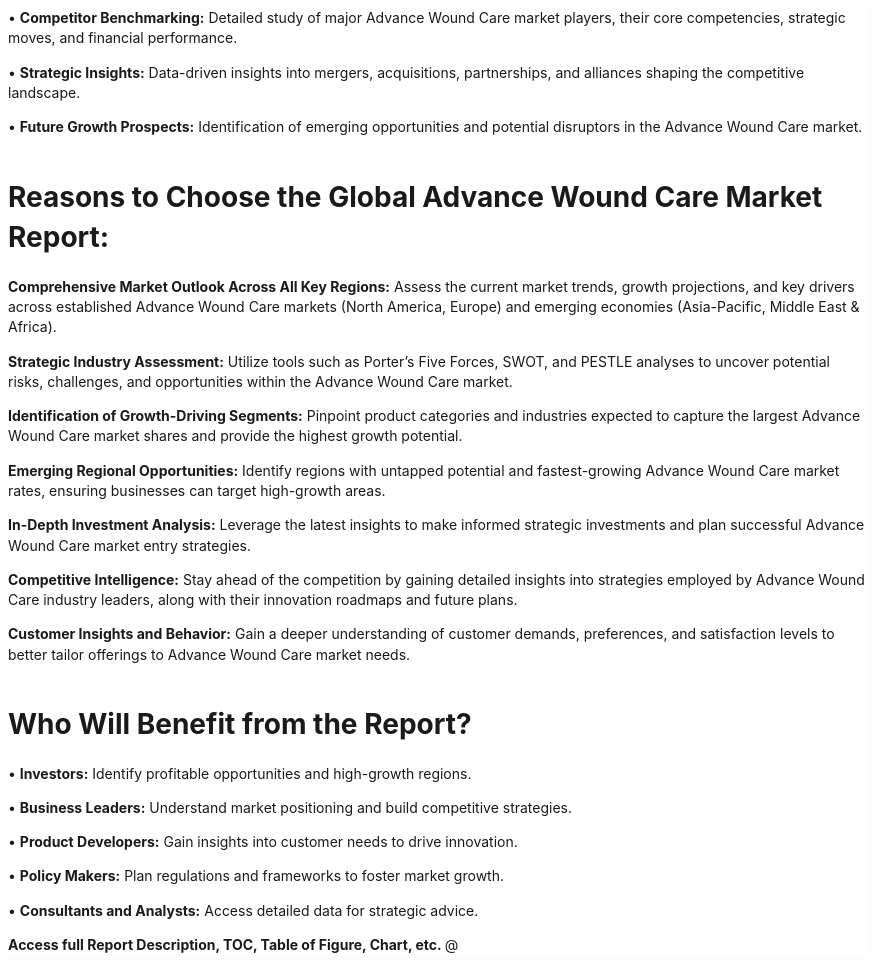 • <strong>Competitor Benchmarking:</strong> Detailed study of major Advance Wound Care market players, their core competencies, strategic moves, and financial performance.

• <strong>Strategic Insights:</strong> Data-driven insights into mergers, acquisitions, partnerships, and alliances shaping the competitive landscape.

• <strong>Future Growth Prospects:</strong> Identification of emerging opportunities and potential disruptors in the Advance Wound Care market.

# <strong>Reasons to Choose the Global Advance Wound Care Market Report:</strong>

<strong>Comprehensive Market Outlook Across All Key Regions:</strong>
Assess the current market trends, growth projections, and key drivers across established Advance Wound Care markets (North America, Europe) and emerging economies (Asia-Pacific, Middle East & Africa).

<strong>Strategic Industry Assessment:</strong>
Utilize tools such as Porter’s Five Forces, SWOT, and PESTLE analyses to uncover potential risks, challenges, and opportunities within the Advance Wound Care market.

<strong>Identification of Growth-Driving Segments:</strong>
Pinpoint product categories and industries expected to capture the largest Advance Wound Care market shares and provide the highest growth potential.

<strong>Emerging Regional Opportunities:</strong>
Identify regions with untapped potential and fastest-growing Advance Wound Care market rates, ensuring businesses can target high-growth areas.

<strong>In-Depth Investment Analysis:</strong>
Leverage the latest insights to make informed strategic investments and plan successful Advance Wound Care market entry strategies.

<strong>Competitive Intelligence:</strong>
Stay ahead of the competition by gaining detailed insights into strategies employed by Advance Wound Care industry leaders, along with their innovation roadmaps and future plans.

<strong>Customer Insights and Behavior:</strong>
Gain a deeper understanding of customer demands, preferences, and satisfaction levels to better tailor offerings to Advance Wound Care market needs.

# <strong>Who Will Benefit from the Report?</strong>

• <strong>Investors:</strong> Identify profitable opportunities and high-growth regions.

• <strong>Business Leaders:</strong> Understand market positioning and build competitive strategies.

• <strong>Product Developers:</strong> Gain insights into customer needs to drive innovation.

• <strong>Policy Makers:</strong> Plan regulations and frameworks to foster market growth.

• <strong>Consultants and Analysts:</strong> Access detailed data for strategic advice.
</ul>
<strong>Access full Report Description, TOC, Table of Figure, Chart, etc. </strong>@  <a href= style=color:#0000ff;></a></font>
